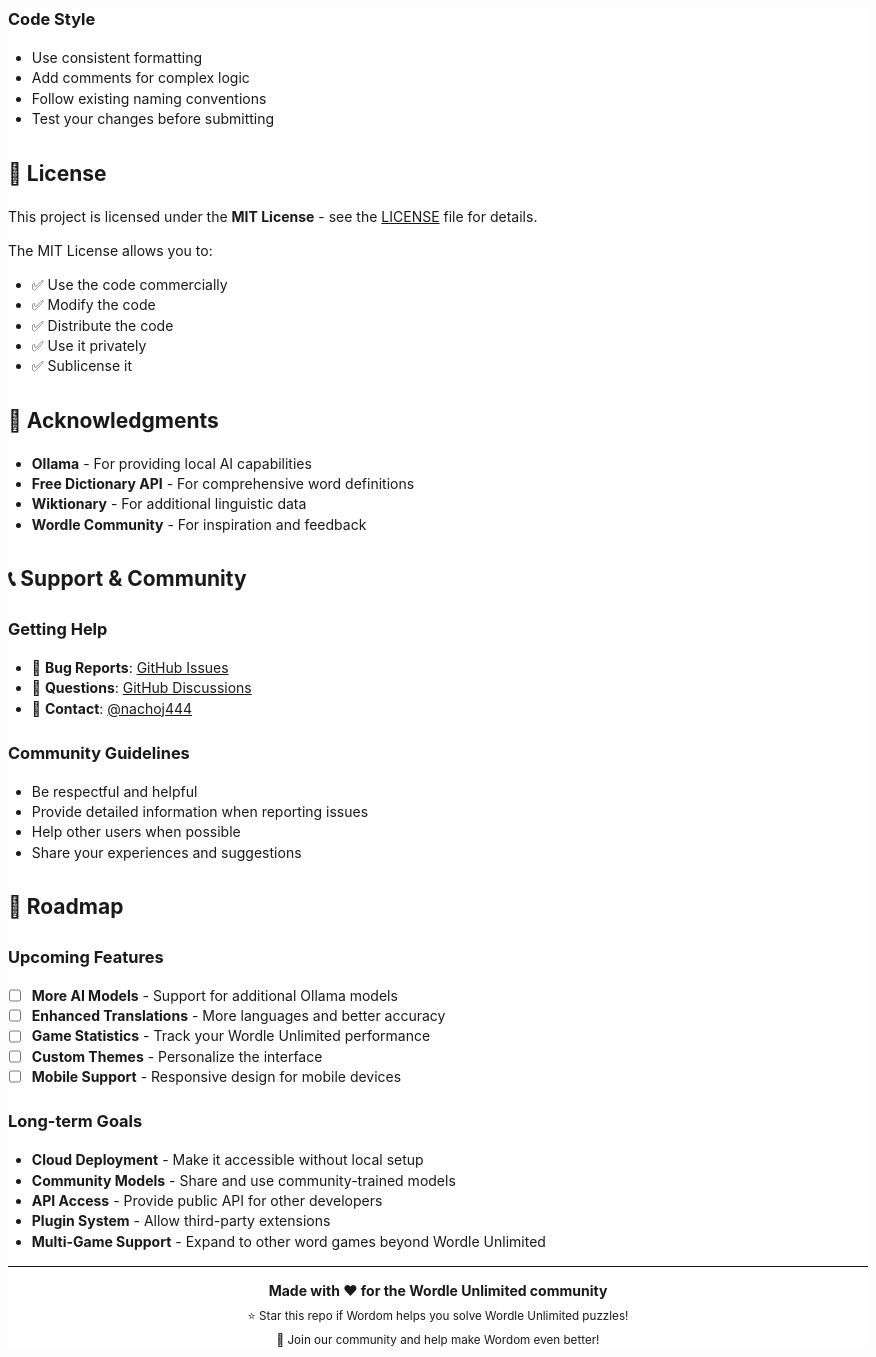 ### Code Style
- Use consistent formatting
- Add comments for complex logic
- Follow existing naming conventions
- Test your changes before submitting

## 📄 License

This project is licensed under the **MIT License** - see the [LICENSE](LICENSE) file for details.

The MIT License allows you to:
- ✅ Use the code commercially
- ✅ Modify the code
- ✅ Distribute the code
- ✅ Use it privately
- ✅ Sublicense it

## 🙏 Acknowledgments

- **Ollama** - For providing local AI capabilities
- **Free Dictionary API** - For comprehensive word definitions
- **Wiktionary** - For additional linguistic data
- **Wordle Community** - For inspiration and feedback

## 📞 Support & Community

### Getting Help
- 🐛 **Bug Reports**: [GitHub Issues](https://github.com/nachoj444/wordom/issues)
- 💬 **Questions**: [GitHub Discussions](https://github.com/nachoj444/wordom/discussions)
- 📧 **Contact**: [@nachoj444](https://github.com/nachoj444)

### Community Guidelines
- Be respectful and helpful
- Provide detailed information when reporting issues
- Help other users when possible
- Share your experiences and suggestions

## 🚀 Roadmap

### Upcoming Features
- [ ] **More AI Models** - Support for additional Ollama models
- [ ] **Enhanced Translations** - More languages and better accuracy
- [ ] **Game Statistics** - Track your Wordle Unlimited performance
- [ ] **Custom Themes** - Personalize the interface
- [ ] **Mobile Support** - Responsive design for mobile devices

### Long-term Goals
- **Cloud Deployment** - Make it accessible without local setup
- **Community Models** - Share and use community-trained models
- **API Access** - Provide public API for other developers
- **Plugin System** - Allow third-party extensions
- **Multi-Game Support** - Expand to other word games beyond Wordle Unlimited

---

<div align="center">
  <strong>Made with ❤️ for the Wordle Unlimited community</strong><br>
  <sub>⭐ Star this repo if Wordom helps you solve Wordle Unlimited puzzles!</sub><br>
  <sub>🤝 Join our community and help make Wordom even better!</sub>
</div>
